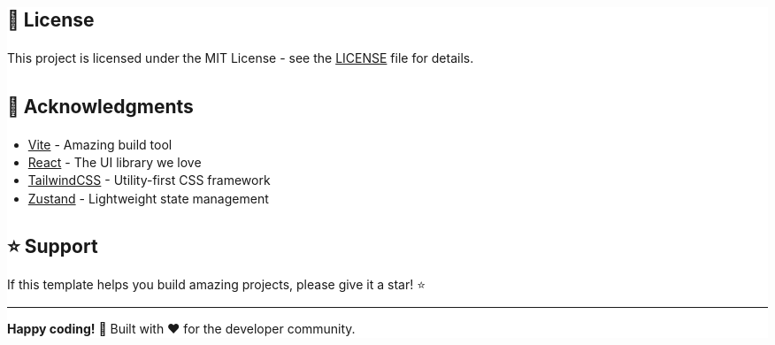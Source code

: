 ## 📄 License

This project is licensed under the MIT License - see the [LICENSE](LICENSE) file for details.

## 🙏 Acknowledgments

- [Vite](https://vitejs.dev/) - Amazing build tool
- [React](https://reactjs.org/) - The UI library we love
- [TailwindCSS](https://tailwindcss.com/) - Utility-first CSS framework
- [Zustand](https://github.com/pmndrs/zustand) - Lightweight state management

## ⭐ Support

If this template helps you build amazing projects, please give it a star! ⭐

---

**Happy coding!** 🚀 Built with ❤️ for the developer community.
